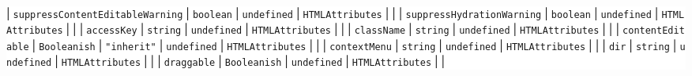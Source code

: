 | `suppressContentEditableWarning` | `boolean` \| `undefined`                                                                                                                                                                                      | `HTMLAttributes`       |                                                                                                                                                                                                                                                                                                                                                                                                                               |
| `suppressHydrationWarning`       | `boolean` \| `undefined`                                                                                                                                                                                      | `HTMLAttributes`       |                                                                                                                                                                                                                                                                                                                                                                                                                               |
| `accessKey`                      | `string` \| `undefined`                                                                                                                                                                                       | `HTMLAttributes`       |                                                                                                                                                                                                                                                                                                                                                                                                                               |
| `className`                      | `string` \| `undefined`                                                                                                                                                                                       | `HTMLAttributes`       |                                                                                                                                                                                                                                                                                                                                                                                                                               |
| `contentEditable`                | `Booleanish` \| `"inherit"` \| `undefined`                                                                                                                                                                    | `HTMLAttributes`       |                                                                                                                                                                                                                                                                                                                                                                                                                               |
| `contextMenu`                    | `string` \| `undefined`                                                                                                                                                                                       | `HTMLAttributes`       |                                                                                                                                                                                                                                                                                                                                                                                                                               |
| `dir`                            | `string` \| `undefined`                                                                                                                                                                                       | `HTMLAttributes`       |                                                                                                                                                                                                                                                                                                                                                                                                                               |
| `draggable`                      | `Booleanish` \| `undefined`                                                                                                                                                                                   | `HTMLAttributes`       |                                                                                                                                                                                                                                                                                                                                                                                                                               |